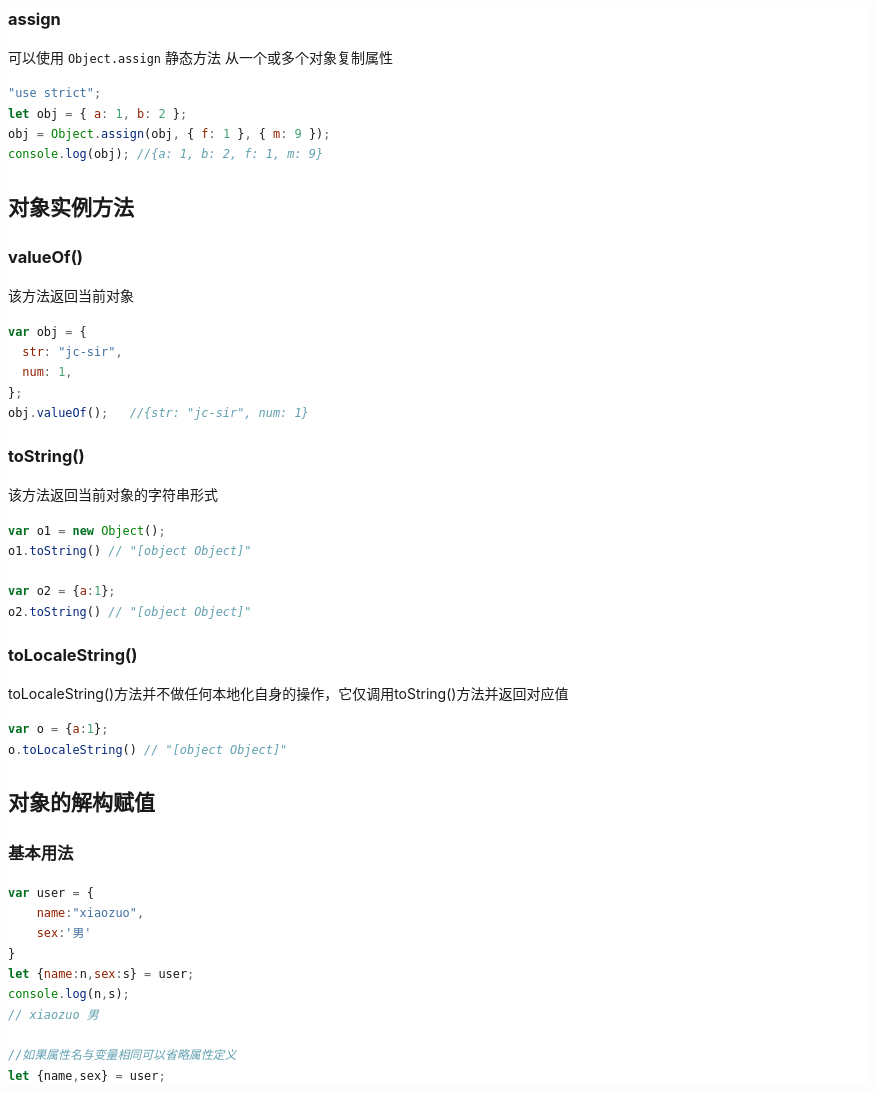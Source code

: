 ### assign
可以使用 ``Object.assign`` 静态方法
从一个或多个对象复制属性

```js
"use strict";
let obj = { a: 1, b: 2 };
obj = Object.assign(obj, { f: 1 }, { m: 9 });
console.log(obj); //{a: 1, b: 2, f: 1, m: 9}
```

## 对象实例方法
### valueOf()
该方法返回当前对象

```js
var obj = {
  str: "jc-sir",
  num: 1, 
};
obj.valueOf();   //{str: "jc-sir", num: 1}
```
### toString()
该方法返回当前对象的字符串形式

```js
var o1 = new Object();
o1.toString() // "[object Object]"

var o2 = {a:1};
o2.toString() // "[object Object]"
```

### toLocaleString()
toLocaleString()方法并不做任何本地化自身的操作，它仅调用toString()方法并返回对应值

```js
var o = {a:1};
o.toLocaleString() // "[object Object]"
```

## 对象的解构赋值
### 基本用法
```js
var user = {
    name:"xiaozuo",
    sex:'男'
}
let {name:n,sex:s} = user;
console.log(n,s);
// xiaozuo 男

//如果属性名与变量相同可以省略属性定义
let {name,sex} = user;
```
